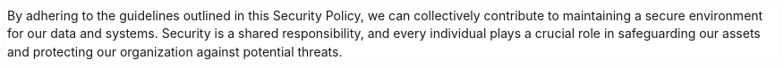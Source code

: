 By adhering to the guidelines outlined in this Security Policy, we can collectively contribute to maintaining a secure environment for our data and systems. Security is a shared responsibility, and every individual plays a crucial role in safeguarding our assets and protecting our organization against potential threats.